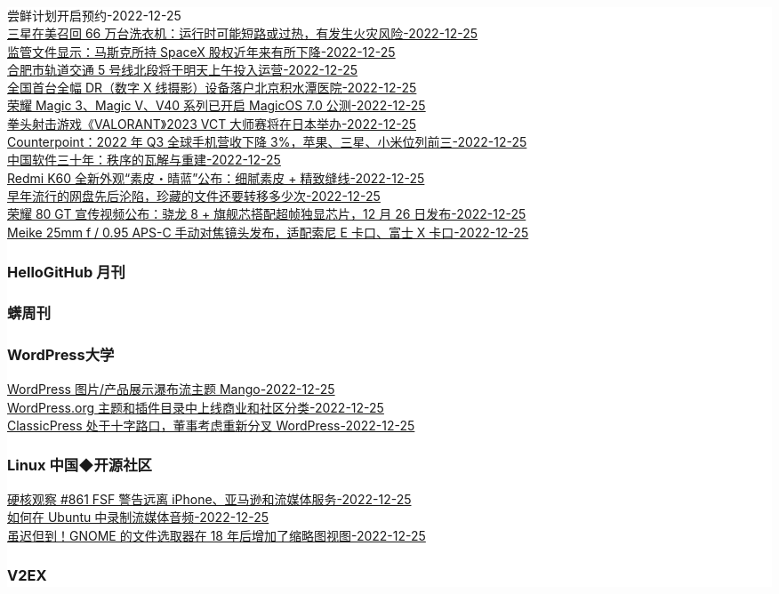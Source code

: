 尝鲜计划开启预约-2022-12-25</a><br/><a target=_blank rel=nofollow href="https://www.ithome.com/0/663/418.htm" >三星在美召回 66 万台洗衣机：运行时可能短路或过热，有发生火灾风险-2022-12-25</a><br/><a target=_blank rel=nofollow href="https://www.ithome.com/0/663/416.htm" >监管文件显示：马斯克所持 SpaceX 股权近年来有所下降-2022-12-25</a><br/><a target=_blank rel=nofollow href="https://www.ithome.com/0/663/415.htm" >合肥市轨道交通 5 号线北段将于明天上午投入运营-2022-12-25</a><br/><a target=_blank rel=nofollow href="https://www.ithome.com/0/663/414.htm" >全国首台全幅 DR（数字 X 线摄影）设备落户北京积水潭医院-2022-12-25</a><br/><a target=_blank rel=nofollow href="https://www.ithome.com/0/663/413.htm" >荣耀 Magic 3、Magic V、V40 系列已开启 MagicOS 7.0 公测-2022-12-25</a><br/><a target=_blank rel=nofollow href="https://www.ithome.com/0/663/412.htm" >拳头射击游戏《VALORANT》2023 VCT 大师赛将在日本举办-2022-12-25</a><br/><a target=_blank rel=nofollow href="https://www.ithome.com/0/663/411.htm" >Counterpoint：2022 年 Q3 全球手机营收下降 3%，苹果、三星、小米位列前三-2022-12-25</a><br/><a target=_blank rel=nofollow href="https://www.ithome.com/0/663/410.htm" >中国软件三十年：秩序的瓦解与重建-2022-12-25</a><br/><a target=_blank rel=nofollow href="https://www.ithome.com/0/663/409.htm" >Redmi K60 全新外观“素皮・晴蓝”公布：细腻素皮 + 精致缝线-2022-12-25</a><br/><a target=_blank rel=nofollow href="https://www.ithome.com/0/663/408.htm" >早年流行的网盘先后沦陷，珍藏的文件还要转移多少次-2022-12-25</a><br/><a target=_blank rel=nofollow href="https://www.ithome.com/0/663/406.htm" >荣耀 80 GT 宣传视频公布：骁龙 8 + 旗舰芯搭配超帧独显芯片，12 月 26 日发布-2022-12-25</a><br/><a target=_blank rel=nofollow href="https://www.ithome.com/0/663/405.htm" >Meike 25mm f / 0.95 APS-C 手动对焦镜头发布，适配索尼 E 卡口、富士 X 卡口-2022-12-25</a><br/>



###  HelloGitHub 月刊





###  蠎周刊





###  WordPress大学

<a target=_blank rel=nofollow href="https://www.wpdaxue.com/shop/132966.html" >WordPress 图片/产品展示瀑布流主题 Mango-2022-12-25</a><br/><a target=_blank rel=nofollow href="https://www.wpdaxue.com/newsletter/132963.html" >WordPress.org 主题和插件目录中上线商业和社区分类-2022-12-25</a><br/><a target=_blank rel=nofollow href="https://www.wpdaxue.com/newsletter/132962.html" >ClassicPress 处于十字路口，董事考虑重新分叉 WordPress-2022-12-25</a><br/>



###  Linux 中国◆开源社区

<a target=_blank rel=nofollow href="https://linux.cn/article-15382-1.html?utm_source=rss&utm_medium=rss" >硬核观察 #861 FSF 警告远离 iPhone、亚马逊和流媒体服务-2022-12-25</a><br/><a target=_blank rel=nofollow href="https://linux.cn/article-15381-1.html?utm_source=rss&utm_medium=rss" >如何在 Ubuntu 中录制流媒体音频-2022-12-25</a><br/><a target=_blank rel=nofollow href="https://linux.cn/article-15380-1.html?utm_source=rss&utm_medium=rss" >虽迟但到！GNOME 的文件选取器在 18 年后增加了缩略图视图-2022-12-25</a><br/>



###  V2EX

